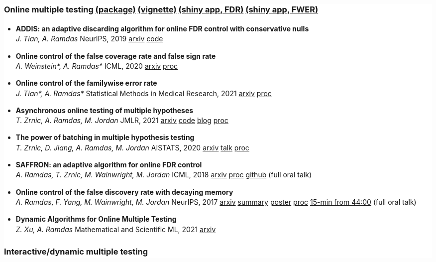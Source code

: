 
  

### Online multiple testing [(package)](https://bioconductor.org/packages/devel/bioc/html/onlineFDR.html) [(vignette)](https://dsrobertson.github.io/onlineFDR/) [(shiny app, FDR)](http://shiny.mrc-bsu.cam.ac.uk/apps/onlineFDRexplore) [(shiny app, FWER)](http://shiny.mrc-bsu.cam.ac.uk/apps/onlineFWERexplore)

- **ADDIS: an adaptive discarding algorithm for online FDR control with conservative nulls**  
    _J. Tian, A. Ramdas_       NeurIPS, 2019   [arxiv](https://arxiv.org/abs/1905.11465)   [code](https://github.com/JINJINT/ADDIS)
    

- **Online control of the false coverage rate and false sign rate**  
    _A. Weinstein\*, A. Ramdas\*_       ICML, 2020   [arxiv](https://arxiv.org/abs/1905.01059)   [proc](http://proceedings.mlr.press/v119/weinstein20a.html)
    

- **Online control of the familywise error rate**  
    _J. Tian\*, A. Ramdas\*_       Statistical Methods in Medical Research, 2021   [arxiv](https://arxiv.org/abs/1910.04900)   [proc](https://journals.sagepub.com/eprint/AYRRKZX7XMTVHKCFYBJY/full)
    

- **Asynchronous online testing of multiple hypotheses**  
    _T. Zrnic, A. Ramdas, M. Jordan_       JMLR, 2021   [arxiv](https://arxiv.org/abs/1812.05068)   [code](https://github.com/tijana-zrnic/async-online-FDR-code)   [blog](https://bair.berkeley.edu/blog/2019/02/15/false-discoveries/)   [proc](https://jmlr.org/papers/v22/19-910.html)
    

- **The power of batching in multiple hypothesis testing**  
    _T. Zrnic, D. Jiang, A. Ramdas, M. Jordan_       AISTATS, 2020   [arxiv](https://arxiv.org/abs/1910.04968)   [talk](https://slideslive.com/38930298/the-power-of-batching-in-multiple-hypothesis-testing?ref=account-folder-52123-folders)   [proc](http://proceedings.mlr.press/v108/zrnic20a.html)
    

- **SAFFRON: an adaptive algorithm for online FDR control**  
    _A. Ramdas, T. Zrnic, M. Wainwright, M. Jordan_       ICML, 2018   [arxiv](https://arxiv.org/abs/1802.09098)   [proc](http://proceedings.mlr.press/v80/ramdas18a.html)   [github](https://github.com/tijana-zrnic/SAFFRONcode)   (full oral talk)
    

- **Online control of the false discovery rate with decaying memory**  
    _A. Ramdas, F. Yang, M. Wainwright, M. Jordan_       NeurIPS, 2017   [arxiv](https://arxiv.org/abs/1710.00499)   [summary](https://www.youtube.com/watch?v=24Jc8RLxB_0&feature=youtu.be)   [poster](http://www.stat.cmu.edu/~aramdas/posters/NeurIPS17-poster.pdf)   [proc](https://papers.nips.cc/paper/7148-online-control-of-the-false-discovery-rate-with-decaying-memory)   [15-min from 44:00](https://www.facebook.com/nipsfoundation/videos/1554402064651027/)   (full oral talk)
    

- **Dynamic Algorithms for Online Multiple Testing**  
    _Z. Xu, A. Ramdas_       Mathematical and Scientific ML, 2021   [arxiv](https://arxiv.org/abs/2010.13953)
    

  

### Interactive/dynamic multiple testing
